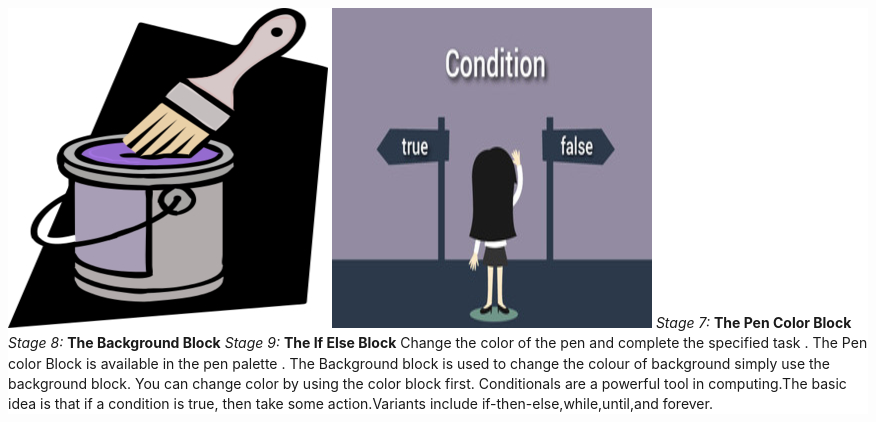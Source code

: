 <td style="text-align:center"><a href="https://turtle.sugarlabs.org/index.html?id=1532404284328755&run=True"><img src="/tutorials/stage8.jpg" alt="alt tag" title="8"></a></td>
<td style="text-align:center"><a href="https://turtle.sugarlabs.org/index.html?id=1529996693043801&run=True"><img src="/tutorials/level1stage9.jpg" alt="alt tag" title="9"></a></td>
</tr>
<tr>
<td style="text-align:center"><em>Stage 7:</em> <strong>The Pen Color Block</strong></td>
<td style="text-align:center"><em>Stage 8:</em> <strong>The Background Block</strong></td>
<td style="text-align:center"><em>Stage 9:</em> <strong>The If Else Block</strong></td>
</tr>
<tr>
<td style="text-align:center">Change  the color of the pen and complete the specified task . The Pen color Block is available in the pen palette .</td>
<td style="text-align:center">The Background block is used to change the colour of background simply use the background block. You can change color by using the color block first.</td>
<td style="text-align:center">Conditionals are a powerful tool in computing.The basic idea is that if a condition is true, then take some action.Variants include  if-then-else,while,until,and forever.</td>
</tr>
<tr>
